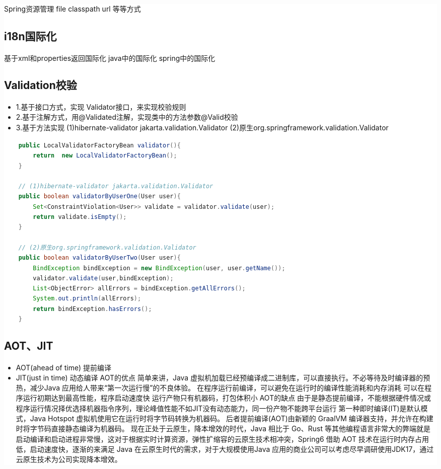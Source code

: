 Spring资源管理
file classpath url 等等方式

## i18n国际化

基于xml和properties返回国际化
java中的国际化
spring中的国际化

## Validation校验

- 1.基于接口方式，实现 Validator接口，来实现校验规则
- 2.基于注解方式，用@Validated注解，实现类中的方法参数@Valid校验
- 3.基于方法实现 (1)hibernate-validator jakarta.validation.Validator (2)原生org.springframework.validation.Validator

```java
    public LocalValidatorFactoryBean validator(){
        return  new LocalValidatorFactoryBean();
    }

    // (1)hibernate-validator jakarta.validation.Validator
    public boolean validatorByUserOne(User user){
        Set<ConstraintViolation<User>> validate = validator.validate(user);
        return validate.isEmpty();
    }

    // (2)原生org.springframework.validation.Validator
    public boolean validatorByUserTwo(User user){
        BindException bindException = new BindException(user, user.getName());
        validator.validate(user,bindException);
        List<ObjectError> allErrors = bindException.getAllErrors();
        System.out.println(allErrors);
        return bindException.hasErrors();
    }
```

## AOT、JIT

- AOT(ahead of time) 提前编译
- JIT(just in time) 动态编译
AOT的优点
简单来讲，Java 虚拟机加载已经预编译成二进制库，可以直接执行。不必等待及时编译器的预热，减少Java 应用给人带来“第一次运行慢”的不良体验。
在程序运行前编译，可以避免在运行时的编译性能消耗和内存消耗
可以在程序运行初期达到最高性能，程序启动速度快
运行产物只有机器码，打包体积小
AOT的缺点
由于是静态提前编译，不能根据硬件情况或程序运行情况择优选择机器指令序列，理论峰值性能不如JIT没有动态能力，同一份产物不能跨平台运行
第一种即时编译(IT)是默认模式，Java Hotspot 虚拟机使用它在运行时将字节码转换为机器码。
后者提前编译(AOT)由新颖的 GraalVM 编译器支持，并允许在构建时将字节码直接静态编译为机器码。
现在正处于云原生，降本增效的时代，Java 相比于 Go、Rust 等其他编程语言非常大的弊端就是启动编译和启动进程非常慢，这对于根据实时计算资源，弹性扩缩容的云原生技术相冲突，Spring6 借助 AOT 技术在运行时内存占用低，启动速度快，逐渐的来满足 Java 在云原生时代的需求，对于大规模使用Java 应用的商业公司可以考虑尽早调研使用JDK17，通过云原生技术为公司实现降本增效。
